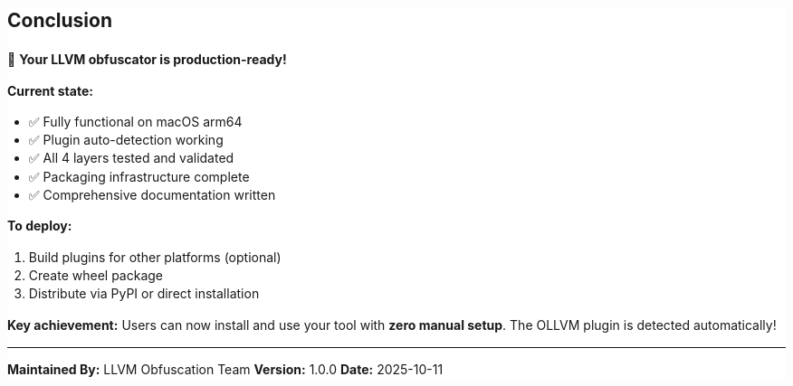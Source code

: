 
## Conclusion

🎉 **Your LLVM obfuscator is production-ready!**

**Current state:**
- ✅ Fully functional on macOS arm64
- ✅ Plugin auto-detection working
- ✅ All 4 layers tested and validated
- ✅ Packaging infrastructure complete
- ✅ Comprehensive documentation written

**To deploy:**
1. Build plugins for other platforms (optional)
2. Create wheel package
3. Distribute via PyPI or direct installation

**Key achievement:** Users can now install and use your tool with **zero manual setup**. The OLLVM plugin is detected automatically!

---

**Maintained By:** LLVM Obfuscation Team
**Version:** 1.0.0
**Date:** 2025-10-11
